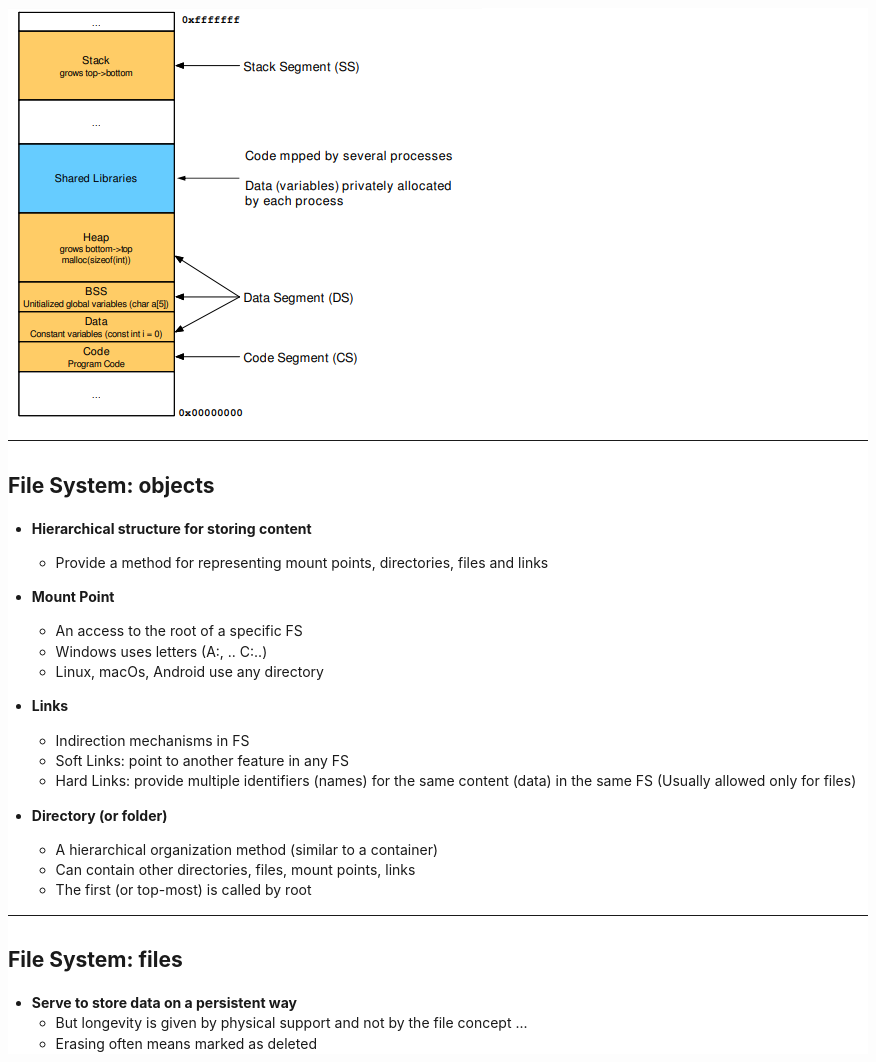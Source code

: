 ![](image-23.png)

------------------------------

## File System: objects

- **Hierarchical structure for storing content**
  - Provide a method for representing mount points, directories, files and links

- **Mount Point**
  - An access to the root of a specific FS
  - Windows uses letters (A:, .. C:..)
  - Linux, macOs, Android use any directory

- **Links**
  - Indirection mechanisms in FS
  - Soft Links: point to another feature in any FS
  - Hard Links: provide multiple identifiers (names) for the same content (data) in the same FS (Usually allowed only for files)

- **Directory (or folder)**
  - A hierarchical organization method (similar to a container)
  - Can contain other directories, files, mount points, links
  - The first (or top-most) is called by root

------------------------------

## File System: files

- **Serve to store data on a persistent way**
  - But longevity is given by physical support and not by the file concept ...
  - Erasing often means marked as deleted
